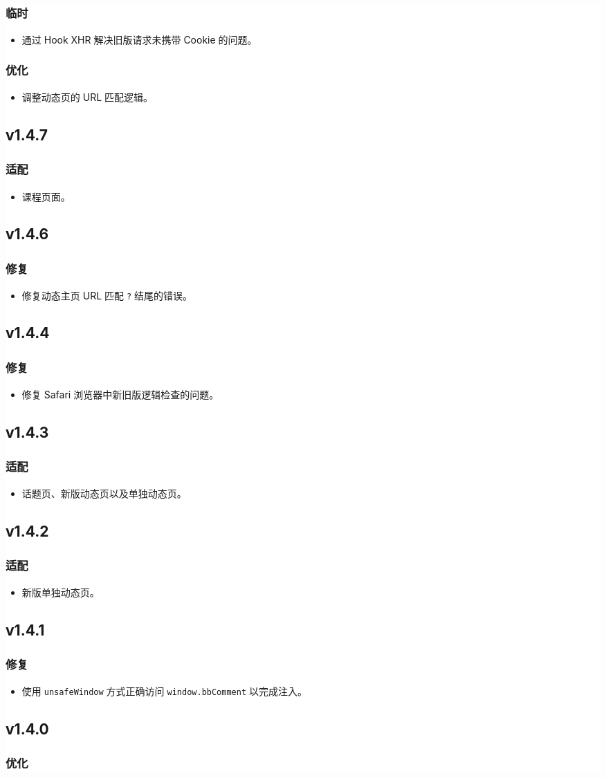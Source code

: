### 临时

* 通过 Hook XHR 解决旧版请求未携带 Cookie 的问题。

### 优化

* 调整动态页的 URL 匹配逻辑。

## v1.4.7

### 适配

* 课程页面。

## v1.4.6

### 修复

* 修复动态主页 URL 匹配 `?` 结尾的错误。

## v1.4.4

### 修复

* 修复 Safari 浏览器中新旧版逻辑检查的问题。

## v1.4.3

### 适配

* 话题页、新版动态页以及单独动态页。

## v1.4.2

### 适配

* 新版单独动态页。

## v1.4.1

### 修复

* 使用 `unsafeWindow` 方式正确访问 `window.bbComment` 以完成注入。

## v1.4.0

### 优化
